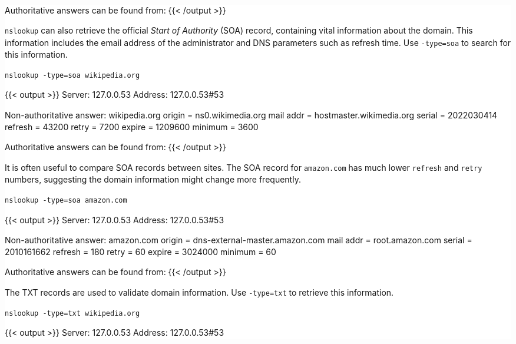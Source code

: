 Authoritative answers can be found from:
{{< /output >}}

`nslookup` can also retrieve the official *Start of Authority* (SOA) record, containing vital information about the domain. This information includes the email address of the administrator and DNS parameters such as refresh time. Use `-type=soa` to search for this information.

    nslookup -type=soa wikipedia.org

{{< output >}}
Server:		127.0.0.53
Address:	127.0.0.53#53

Non-authoritative answer:
wikipedia.org
    origin = ns0.wikimedia.org
    mail addr = hostmaster.wikimedia.org
    serial = 2022030414
    refresh = 43200
    retry = 7200
    expire = 1209600
    minimum = 3600

Authoritative answers can be found from:
{{< /output >}}

It is often useful to compare SOA records between sites. The SOA record for `amazon.com` has much lower `refresh` and `retry` numbers, suggesting the domain information might change more frequently.

    nslookup -type=soa amazon.com

{{< output >}}
Server:		127.0.0.53
Address:	127.0.0.53#53

Non-authoritative answer:
amazon.com
    origin = dns-external-master.amazon.com
    mail addr = root.amazon.com
    serial = 2010161662
    refresh = 180
    retry = 60
    expire = 3024000
    minimum = 60

Authoritative answers can be found from:
{{< /output >}}

The TXT records are used to validate domain information. Use `-type=txt` to retrieve this information.

    nslookup -type=txt wikipedia.org

{{< output >}}
Server:		127.0.0.53
Address:	127.0.0.53#53
